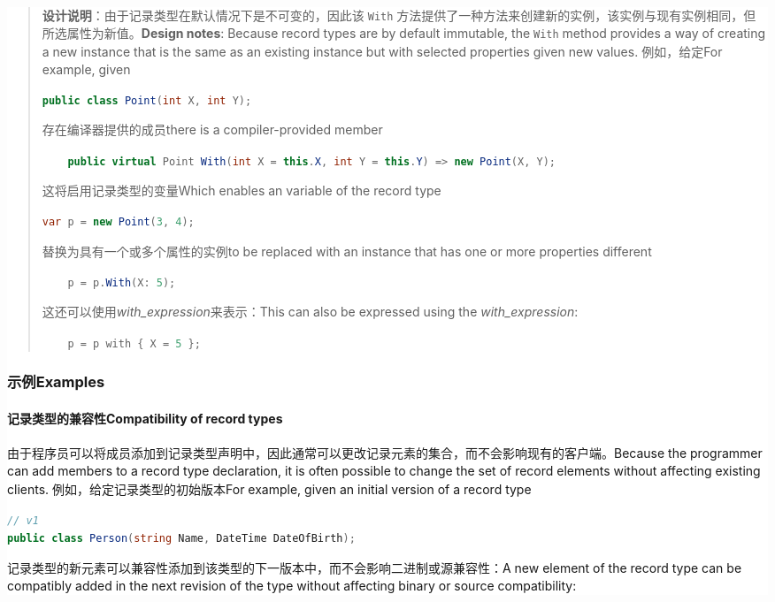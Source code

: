 > <span data-ttu-id="2ddd1-224">**设计说明**：由于记录类型在默认情况下是不可变的，因此该 `With` 方法提供了一种方法来创建新的实例，该实例与现有实例相同，但所选属性为新值。</span><span class="sxs-lookup"><span data-stu-id="2ddd1-224">**Design notes**: Because record types are by default immutable, the `With` method provides a way of creating a new instance that is the same as an existing instance but with selected properties given new values.</span></span> <span data-ttu-id="2ddd1-225">例如，给定</span><span class="sxs-lookup"><span data-stu-id="2ddd1-225">For example, given</span></span>
> ```cs
> public class Point(int X, int Y);
> ```
> <span data-ttu-id="2ddd1-226">存在编译器提供的成员</span><span class="sxs-lookup"><span data-stu-id="2ddd1-226">there is a compiler-provided member</span></span>
> ```cs
>     public virtual Point With(int X = this.X, int Y = this.Y) => new Point(X, Y);
> ```
> <span data-ttu-id="2ddd1-227">这将启用记录类型的变量</span><span class="sxs-lookup"><span data-stu-id="2ddd1-227">Which enables an variable of the record type</span></span>
> ```cs
> var p = new Point(3, 4);
> ```
> <span data-ttu-id="2ddd1-228">替换为具有一个或多个属性的实例</span><span class="sxs-lookup"><span data-stu-id="2ddd1-228">to be replaced with an instance that has one or more properties different</span></span>
> ```cs
>     p = p.With(X: 5);
> ```
> <span data-ttu-id="2ddd1-229">这还可以使用*with_expression*来表示：</span><span class="sxs-lookup"><span data-stu-id="2ddd1-229">This can also be expressed using the *with_expression*:</span></span>
> ```cs
>     p = p with { X = 5 };
> ```

### <a name="examples"></a><span data-ttu-id="2ddd1-230">示例</span><span class="sxs-lookup"><span data-stu-id="2ddd1-230">Examples</span></span>

#### <a name="compatibility-of-record-types"></a><span data-ttu-id="2ddd1-231">记录类型的兼容性</span><span class="sxs-lookup"><span data-stu-id="2ddd1-231">Compatibility of record types</span></span>

<span data-ttu-id="2ddd1-232">由于程序员可以将成员添加到记录类型声明中，因此通常可以更改记录元素的集合，而不会影响现有的客户端。</span><span class="sxs-lookup"><span data-stu-id="2ddd1-232">Because the programmer can add members to a record type declaration, it is often possible to change the set of record elements without affecting existing clients.</span></span> <span data-ttu-id="2ddd1-233">例如，给定记录类型的初始版本</span><span class="sxs-lookup"><span data-stu-id="2ddd1-233">For example, given an initial version of a record type</span></span>

```cs
// v1
public class Person(string Name, DateTime DateOfBirth);
```

<span data-ttu-id="2ddd1-234">记录类型的新元素可以兼容性添加到该类型的下一版本中，而不会影响二进制或源兼容性：</span><span class="sxs-lookup"><span data-stu-id="2ddd1-234">A new element of the record type can be compatibly added in the next revision of the type without affecting binary or source compatibility:</span></span>
